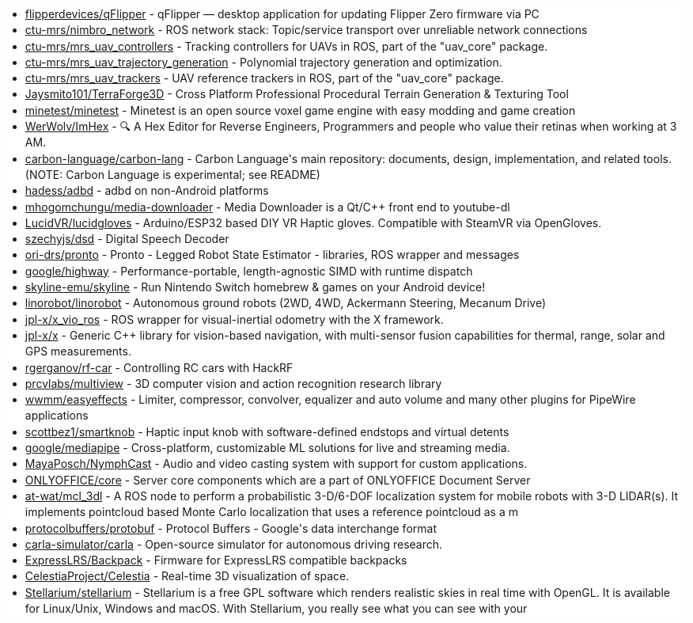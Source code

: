 - [flipperdevices/qFlipper](https://github.com/flipperdevices/qFlipper) - qFlipper — desktop application for updating Flipper Zero firmware via PC
- [ctu-mrs/nimbro_network](https://github.com/ctu-mrs/nimbro_network) - ROS network stack: Topic/service transport over unreliable network connections
- [ctu-mrs/mrs_uav_controllers](https://github.com/ctu-mrs/mrs_uav_controllers) - Tracking controllers for UAVs in ROS, part of the "uav_core" package.
- [ctu-mrs/mrs_uav_trajectory_generation](https://github.com/ctu-mrs/mrs_uav_trajectory_generation) - Polynomial trajectory generation and optimization.
- [ctu-mrs/mrs_uav_trackers](https://github.com/ctu-mrs/mrs_uav_trackers) - UAV reference trackers in ROS, part of the "uav_core" package.
- [Jaysmito101/TerraForge3D](https://github.com/Jaysmito101/TerraForge3D) - Cross Platform Professional Procedural Terrain Generation & Texturing Tool
- [minetest/minetest](https://github.com/minetest/minetest) - Minetest is an open source voxel game engine with easy modding and game creation
- [WerWolv/ImHex](https://github.com/WerWolv/ImHex) - 🔍 A Hex Editor for Reverse Engineers, Programmers and people who value their retinas when working at 3 AM.
- [carbon-language/carbon-lang](https://github.com/carbon-language/carbon-lang) - Carbon Language's main repository: documents, design, implementation, and related tools. (NOTE: Carbon Language is experimental; see README)
- [hadess/adbd](https://github.com/hadess/adbd) - adbd on non-Android platforms
- [mhogomchungu/media-downloader](https://github.com/mhogomchungu/media-downloader) - Media Downloader is a Qt/C++ front end to youtube-dl
- [LucidVR/lucidgloves](https://github.com/LucidVR/lucidgloves) - Arduino/ESP32 based DIY VR Haptic gloves. Compatible with SteamVR via OpenGloves.
- [szechyjs/dsd](https://github.com/szechyjs/dsd) - Digital Speech Decoder
- [ori-drs/pronto](https://github.com/ori-drs/pronto) - Pronto - Legged Robot State Estimator - libraries, ROS wrapper and messages
- [google/highway](https://github.com/google/highway) - Performance-portable, length-agnostic SIMD with runtime dispatch
- [skyline-emu/skyline](https://github.com/skyline-emu/skyline) - Run Nintendo Switch homebrew & games on your Android device!
- [linorobot/linorobot](https://github.com/linorobot/linorobot) - Autonomous ground robots (2WD, 4WD, Ackermann Steering, Mecanum Drive)
- [jpl-x/x_vio_ros](https://github.com/jpl-x/x_vio_ros) - ROS wrapper for visual-inertial odometry with the X framework.
- [jpl-x/x](https://github.com/jpl-x/x) - Generic C++ library for vision-based navigation, with multi-sensor fusion capabilities for thermal, range, solar and GPS measurements.
- [rgerganov/rf-car](https://github.com/rgerganov/rf-car) - Controlling RC cars with HackRF
- [prcvlabs/multiview](https://github.com/prcvlabs/multiview) - 3D computer vision and action recognition research library
- [wwmm/easyeffects](https://github.com/wwmm/easyeffects) - Limiter, compressor, convolver, equalizer and auto volume and many other plugins for PipeWire applications
- [scottbez1/smartknob](https://github.com/scottbez1/smartknob) - Haptic input knob with software-defined endstops and virtual detents
- [google/mediapipe](https://github.com/google/mediapipe) - Cross-platform, customizable ML solutions for live and streaming media.
- [MayaPosch/NymphCast](https://github.com/MayaPosch/NymphCast) - Audio and video casting system with support for custom applications.
- [ONLYOFFICE/core](https://github.com/ONLYOFFICE/core) - Server core components which are a part of ONLYOFFICE Document Server
- [at-wat/mcl_3dl](https://github.com/at-wat/mcl_3dl) - A ROS node to perform a probabilistic 3-D/6-DOF localization system for mobile robots with 3-D LIDAR(s). It implements pointcloud based Monte Carlo localization that uses a reference pointcloud as a m
- [protocolbuffers/protobuf](https://github.com/protocolbuffers/protobuf) - Protocol Buffers - Google's data interchange format
- [carla-simulator/carla](https://github.com/carla-simulator/carla) - Open-source simulator for autonomous driving research.
- [ExpressLRS/Backpack](https://github.com/ExpressLRS/Backpack) - Firmware for ExpressLRS compatible backpacks
- [CelestiaProject/Celestia](https://github.com/CelestiaProject/Celestia) - Real-time 3D visualization of space.
- [Stellarium/stellarium](https://github.com/Stellarium/stellarium) - Stellarium is a free GPL software which renders realistic skies in real time with OpenGL. It is available for Linux/Unix, Windows and macOS. With Stellarium, you really see what you can see with your 